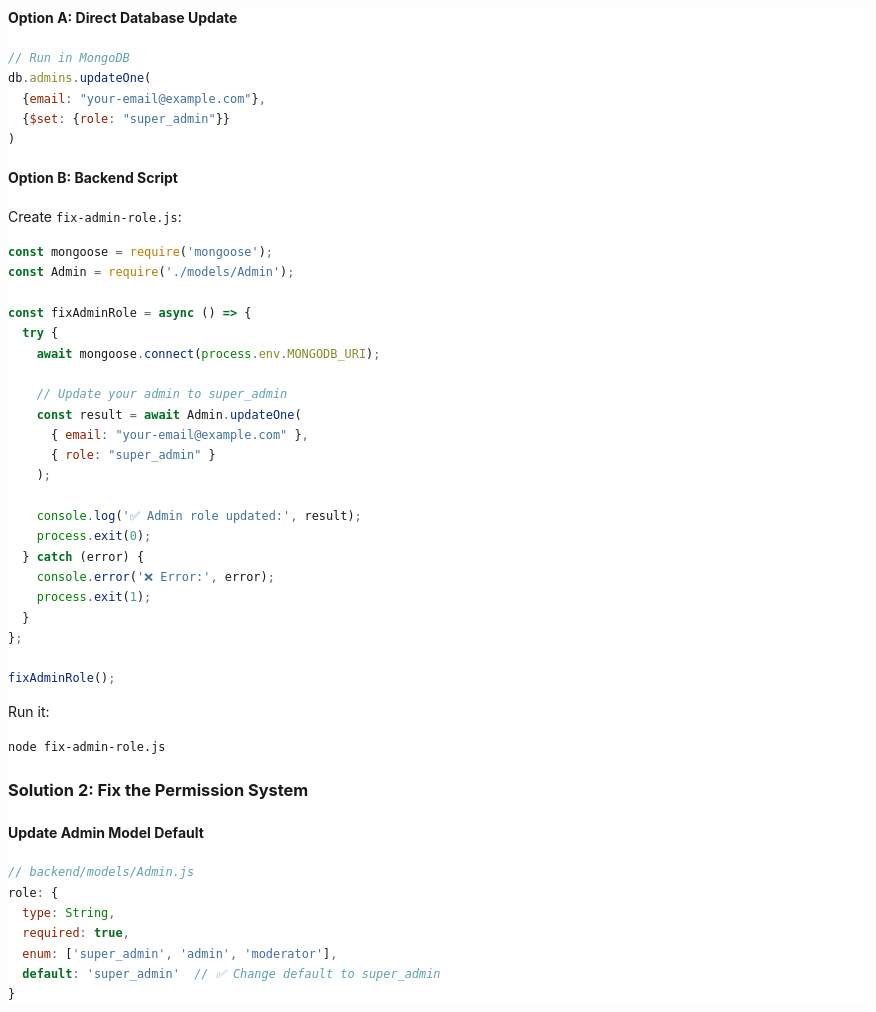 #### **Option A: Direct Database Update**
```javascript
// Run in MongoDB
db.admins.updateOne(
  {email: "your-email@example.com"}, 
  {$set: {role: "super_admin"}}
)
```

#### **Option B: Backend Script**
Create `fix-admin-role.js`:
```javascript
const mongoose = require('mongoose');
const Admin = require('./models/Admin');

const fixAdminRole = async () => {
  try {
    await mongoose.connect(process.env.MONGODB_URI);
    
    // Update your admin to super_admin
    const result = await Admin.updateOne(
      { email: "your-email@example.com" },
      { role: "super_admin" }
    );
    
    console.log('✅ Admin role updated:', result);
    process.exit(0);
  } catch (error) {
    console.error('❌ Error:', error);
    process.exit(1);
  }
};

fixAdminRole();
```

Run it:
```bash
node fix-admin-role.js
```

### **Solution 2: Fix the Permission System**

#### **Update Admin Model Default**
```javascript
// backend/models/Admin.js
role: { 
  type: String, 
  required: true,
  enum: ['super_admin', 'admin', 'moderator'],
  default: 'super_admin'  // ✅ Change default to super_admin
}
```

